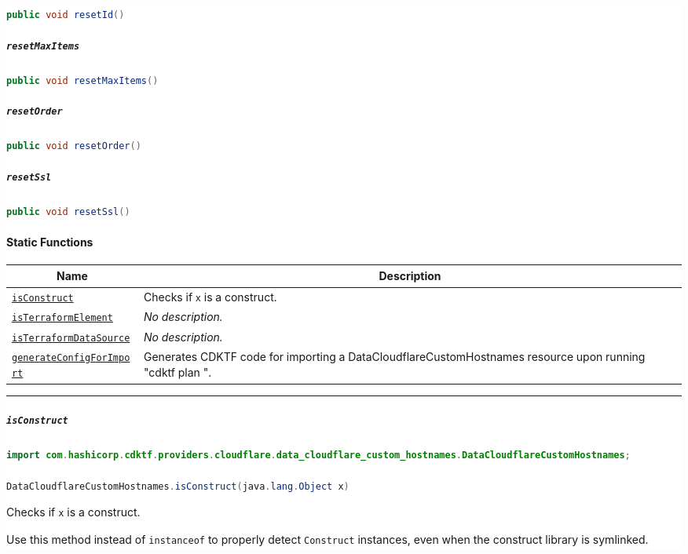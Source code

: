 ```java
public void resetId()
```

##### `resetMaxItems` <a name="resetMaxItems" id="@cdktf/provider-cloudflare.dataCloudflareCustomHostnames.DataCloudflareCustomHostnames.resetMaxItems"></a>

```java
public void resetMaxItems()
```

##### `resetOrder` <a name="resetOrder" id="@cdktf/provider-cloudflare.dataCloudflareCustomHostnames.DataCloudflareCustomHostnames.resetOrder"></a>

```java
public void resetOrder()
```

##### `resetSsl` <a name="resetSsl" id="@cdktf/provider-cloudflare.dataCloudflareCustomHostnames.DataCloudflareCustomHostnames.resetSsl"></a>

```java
public void resetSsl()
```

#### Static Functions <a name="Static Functions" id="Static Functions"></a>

| **Name** | **Description** |
| --- | --- |
| <code><a href="#@cdktf/provider-cloudflare.dataCloudflareCustomHostnames.DataCloudflareCustomHostnames.isConstruct">isConstruct</a></code> | Checks if `x` is a construct. |
| <code><a href="#@cdktf/provider-cloudflare.dataCloudflareCustomHostnames.DataCloudflareCustomHostnames.isTerraformElement">isTerraformElement</a></code> | *No description.* |
| <code><a href="#@cdktf/provider-cloudflare.dataCloudflareCustomHostnames.DataCloudflareCustomHostnames.isTerraformDataSource">isTerraformDataSource</a></code> | *No description.* |
| <code><a href="#@cdktf/provider-cloudflare.dataCloudflareCustomHostnames.DataCloudflareCustomHostnames.generateConfigForImport">generateConfigForImport</a></code> | Generates CDKTF code for importing a DataCloudflareCustomHostnames resource upon running "cdktf plan <stack-name>". |

---

##### `isConstruct` <a name="isConstruct" id="@cdktf/provider-cloudflare.dataCloudflareCustomHostnames.DataCloudflareCustomHostnames.isConstruct"></a>

```java
import com.hashicorp.cdktf.providers.cloudflare.data_cloudflare_custom_hostnames.DataCloudflareCustomHostnames;

DataCloudflareCustomHostnames.isConstruct(java.lang.Object x)
```

Checks if `x` is a construct.

Use this method instead of `instanceof` to properly detect `Construct`
instances, even when the construct library is symlinked.

